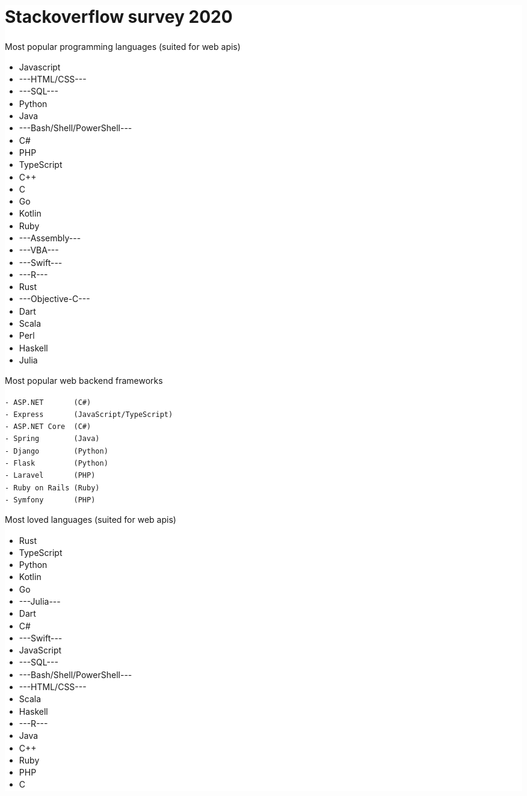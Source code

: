# Stackoverflow survey 2020
Most popular programming languages (suited for web apis)
- Javascript
- ---HTML/CSS---
- ---SQL---
- Python
- Java
- ---Bash/Shell/PowerShell---
- C#
- PHP
- TypeScript
- C++
- C
- Go
- Kotlin
- Ruby
- ---Assembly---
- ---VBA---
- ---Swift---
- ---R---
- Rust
- ---Objective-C---
- Dart
- Scala
- Perl
- Haskell
- Julia

Most popular web backend frameworks
```
- ASP.NET       (C#)
- Express       (JavaScript/TypeScript)
- ASP.NET Core  (C#)
- Spring        (Java)
- Django        (Python)
- Flask         (Python)
- Laravel       (PHP)
- Ruby on Rails (Ruby)
- Symfony       (PHP)
```

Most loved languages (suited for web apis)
- Rust
- TypeScript
- Python
- Kotlin
- Go
- ---Julia---
- Dart
- C#
- ---Swift---
- JavaScript
- ---SQL---
- ---Bash/Shell/PowerShell---
- ---HTML/CSS---
- Scala
- Haskell
- ---R---
- Java
- C++
- Ruby
- PHP
- C